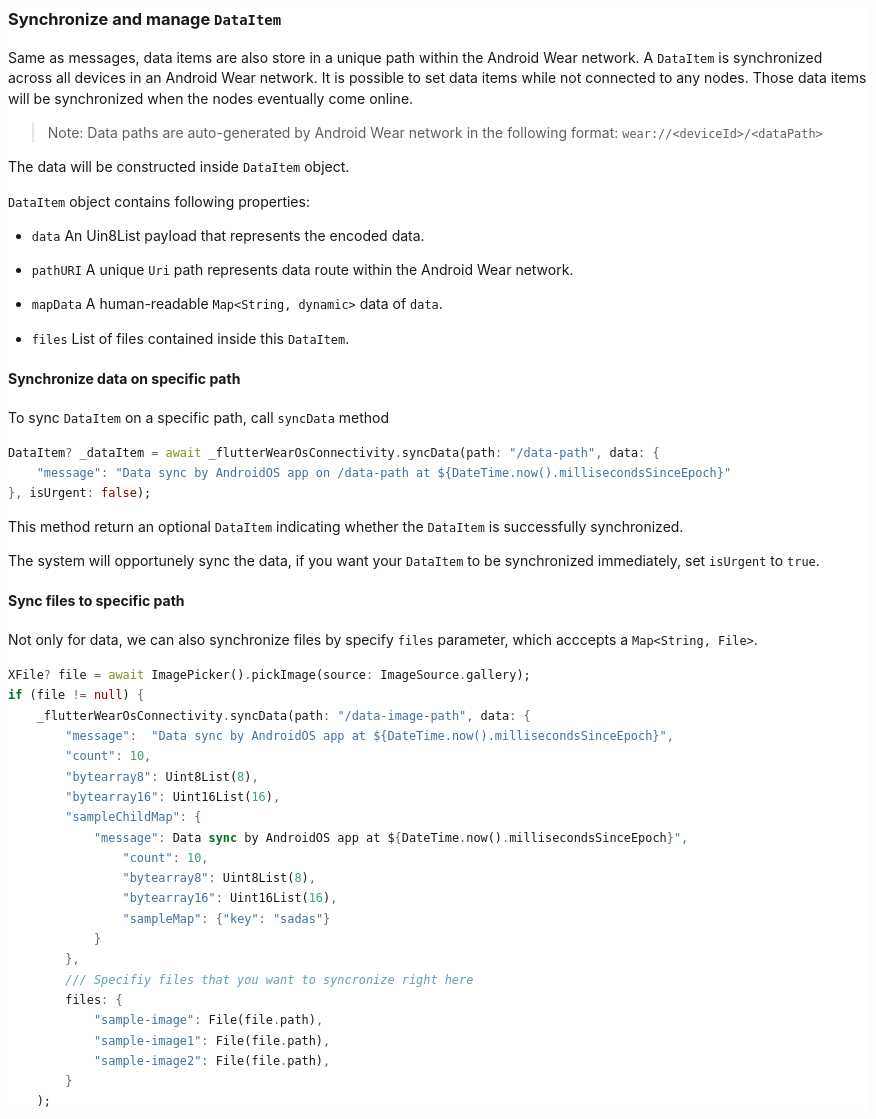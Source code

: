 ### Synchronize and manage `DataItem` <a name="sync_data"/>
Same as messages, data items are also store in a unique path within the Android Wear network. A `DataItem` is synchronized across all devices in an Android Wear network. It is possible to set data items while not connected to any nodes. Those data items will be synchronized when the nodes eventually come online.

> Note: Data paths are auto-generated by Android Wear network in the following format: `wear://<deviceId>/<dataPath>`

The data will be constructed inside `DataItem` object.

`DataItem` object contains following properties:
- `data`
An Uin8List payload that represents the encoded data.

- `pathURI`
A unique `Uri` path represents data route within the Android Wear network.

- `mapData`
A human-readable `Map<String, dynamic>` data of `data`.

- `files`
List of files contained inside this `DataItem`.

#### Synchronize data on specific path <a name="sync_data_1"/>
To sync `DataItem` on a specific path, call `syncData` method

```dart
DataItem? _dataItem = await _flutterWearOsConnectivity.syncData(path: "/data-path", data: {
    "message": "Data sync by AndroidOS app on /data-path at ${DateTime.now().millisecondsSinceEpoch}"
}, isUrgent: false);
```

This method return an optional `DataItem` indicating whether the `DataItem` is successfully synchronized.

The system will opportunely sync the data, if you want your `DataItem` to be synchronized immediately, set `isUrgent` to `true`.

#### Sync files to specific path <a name="sync_data_2"/>
Not only for data, we can also synchronize files by specify `files` parameter, which acccepts a `Map<String, File>`.  

```dart
XFile? file = await ImagePicker().pickImage(source: ImageSource.gallery);
if (file != null) {
    _flutterWearOsConnectivity.syncData(path: "/data-image-path", data: {
        "message":  "Data sync by AndroidOS app at ${DateTime.now().millisecondsSinceEpoch}",
        "count": 10,
        "bytearray8": Uint8List(8),
        "bytearray16": Uint16List(16),
        "sampleChildMap": {
            "message": Data sync by AndroidOS app at ${DateTime.now().millisecondsSinceEpoch}",
                "count": 10,
                "bytearray8": Uint8List(8),
                "bytearray16": Uint16List(16),
                "sampleMap": {"key": "sadas"}
            }
        },
        /// Specifiy files that you want to syncronize right here
        files: {
            "sample-image": File(file.path),
            "sample-image1": File(file.path),
            "sample-image2": File(file.path),
        }
    );
```